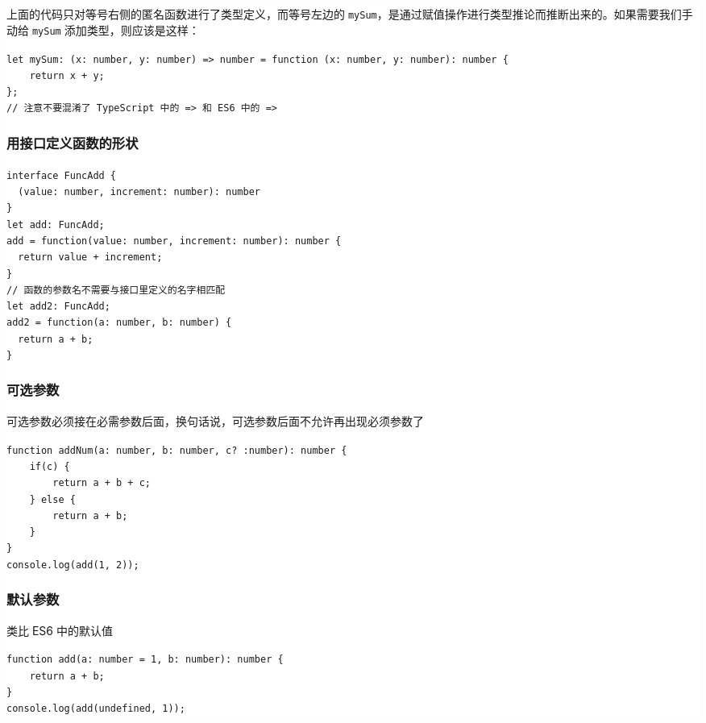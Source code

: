 上面的代码只对等号右侧的匿名函数进行了类型定义，而等号左边的 `mySum`，是通过赋值操作进行类型推论而推断出来的。如果需要我们手动给 `mySum` 添加类型，则应该是这样：

```
let mySum: (x: number, y: number) => number = function (x: number, y: number): number {
    return x + y;
};
// 注意不要混淆了 TypeScript 中的 => 和 ES6 中的 =>

```

### 用接口定义函数的形状

```
interface FuncAdd {
  (value: number, increment: number): number
}
let add: FuncAdd;
add = function(value: number, increment: number): number {
  return value + increment;
}
// 函数的参数名不需要与接口里定义的名字相匹配
let add2: FuncAdd;
add2 = function(a: number, b: number) {
  return a + b;
}

```

### 可选参数

可选参数必须接在必需参数后面，换句话说，可选参数后面不允许再出现必须参数了

```
function addNum(a: number, b: number, c? :number): number {
	if(c) {
      	return a + b + c;
	} else {
      	return a + b;
	}
}
console.log(add(1, 2));

```

### 默认参数

类比 ES6 中的默认值

```
function add(a: number = 1, b: number): number {
  	return a + b;
}
console.log(add(undefined, 1));

```

